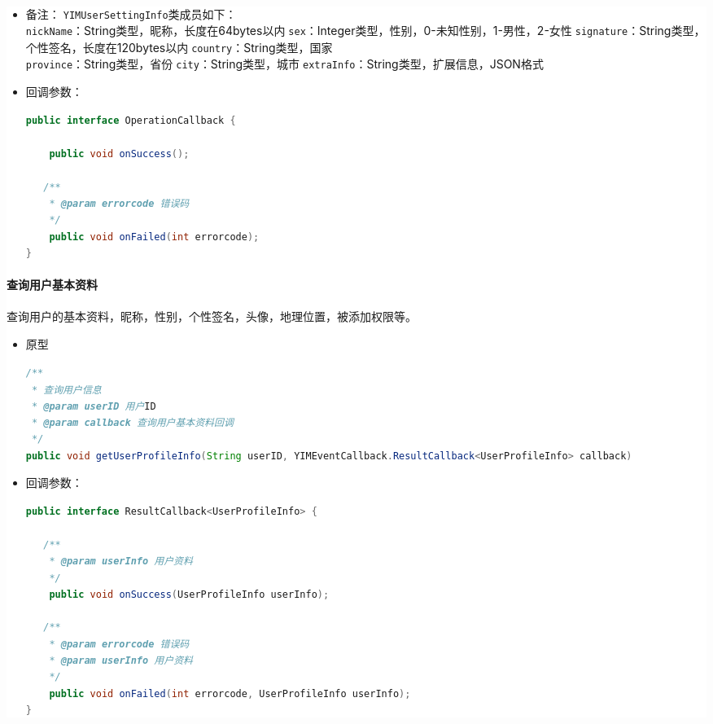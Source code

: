- 备注：
  `YIMUserSettingInfo`类成员如下：  
  `nickName`：String类型，昵称，长度在64bytes以内
  `sex`：Integer类型，性别，0-未知性别，1-男性，2-女性
  `signature`：String类型，个性签名，长度在120bytes以内
  `country`：String类型，国家  
  `province`：String类型，省份
  `city`：String类型，城市
  `extraInfo`：String类型，扩展信息，JSON格式   
    
- 回调参数：

  ``` java 
  public interface OperationCallback {
     
      public void onSuccess();
  
     /**
      * @param errorcode 错误码   
      */
      public void onFailed(int errorcode);
  }
  ```
    
#### 查询用户基本资料
查询用户的基本资料，昵称，性别，个性签名，头像，地理位置，被添加权限等。

- 原型

  ``` java
  /**
   * 查询用户信息
   * @param userID 用户ID   
   * @param callback 查询用户基本资料回调
   */ 
  public void getUserProfileInfo(String userID, YIMEventCallback.ResultCallback<UserProfileInfo> callback)
  ```
    
- 回调参数：

  ``` java  
  public interface ResultCallback<UserProfileInfo> {
    
     /**
      * @param userInfo 用户资料    
      */
      public void onSuccess(UserProfileInfo userInfo);
  
     /**
      * @param errorcode 错误码   
      * @param userInfo 用户资料  
      */
      public void onFailed(int errorcode, UserProfileInfo userInfo);
  }
  ```
    